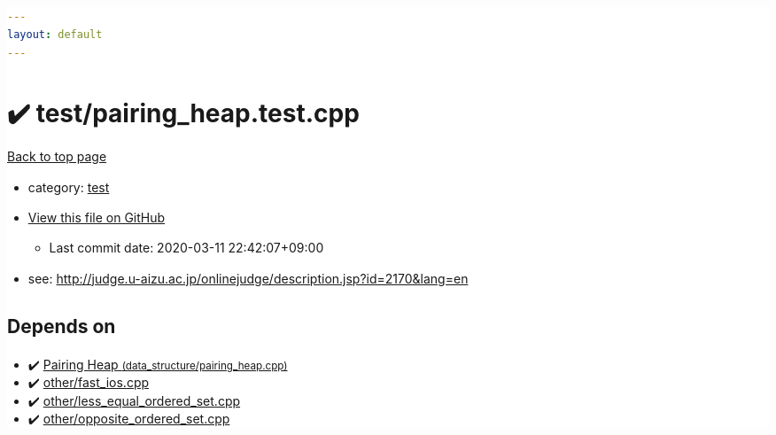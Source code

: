 ```yaml
---
layout: default
---
```



<script type="text/javascript" async
  src="https://cdnjs.cloudflare.com/ajax/libs/mathjax/2.7.5/MathJax.js?config=TeX-MML-AM_CHTML">
</script>
<script type="text/x-mathjax-config">
  MathJax.Hub.Config({
    TeX: { equationNumbers: { autoNumber: "AMS" }},
    tex2jax: {
      inlineMath: [ ['$','$'] ],
      processEscapes: true
    },
    "HTML-CSS": { matchFontHeight: false },
    displayAlign: "left",
    displayIndent: "2em"
  });
</script>

<script type="text/javascript" src="https://cdnjs.cloudflare.com/ajax/libs/jquery/3.4.1/jquery.min.js"></script>
<script src="https://cdn.jsdelivr.net/npm/jquery-balloon-js@1.1.2/jquery.balloon.min.js" integrity="sha256-ZEYs9VrgAeNuPvs15E39OsyOJaIkXEEt10fzxJ20+2I=" crossorigin="anonymous"></script>
<script type="text/javascript" src="../../assets/js/copy-button.js"></script>
<link rel="stylesheet" href="../../assets/css/copy-button.css" />


# :heavy_check_mark: test/pairing_heap.test.cpp

<a href="../../index.html">Back to top page</a>

* category: <a href="../../index.html#098f6bcd4621d373cade4e832627b4f6">test</a>
* <a href="{{ site.github.repository_url }}/blob/master/test/pairing_heap.test.cpp">View this file on GitHub</a>
    - Last commit date: 2020-03-11 22:42:07+09:00


* see: <a href="http://judge.u-aizu.ac.jp/onlinejudge/description.jsp?id=2170&lang=en">http://judge.u-aizu.ac.jp/onlinejudge/description.jsp?id=2170&lang=en</a>


## Depends on

* :heavy_check_mark: <a href="../../library/data_structure/pairing_heap.cpp.html">Pairing Heap <small>(data_structure/pairing_heap.cpp)</small></a>
* :heavy_check_mark: <a href="../../library/other/fast_ios.cpp.html">other/fast_ios.cpp</a>
* :heavy_check_mark: <a href="../../library/other/less_equal_ordered_set.cpp.html">other/less_equal_ordered_set.cpp</a>
* :heavy_check_mark: <a href="../../library/other/opposite_ordered_set.cpp.html">other/opposite_ordered_set.cpp</a>
